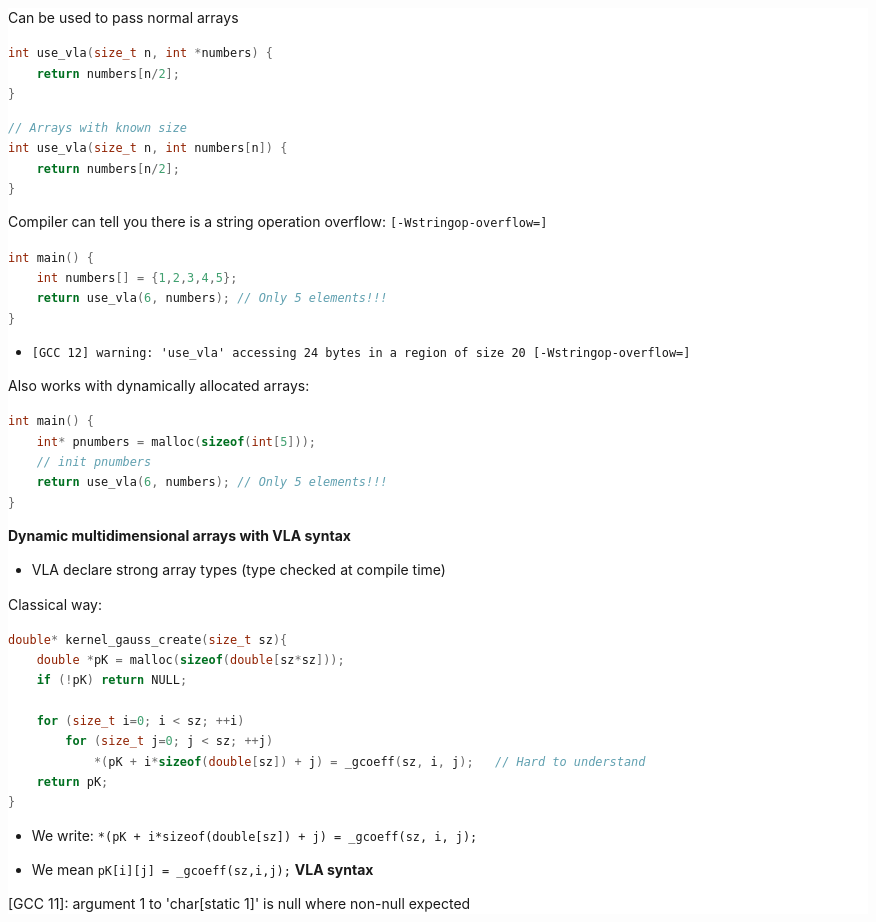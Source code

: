 Can be used to pass normal arrays

```c
int use_vla(size_t n, int *numbers) {
    return numbers[n/2];
}
```

```c
// Arrays with known size
int use_vla(size_t n, int numbers[n]) {
    return numbers[n/2];
}
```

Compiler can tell you there is a string operation overflow:  `[-Wstringop-overflow=]`

```c
int main() {
    int numbers[] = {1,2,3,4,5};
    return use_vla(6, numbers); // Only 5 elements!!!
}
```

* `[GCC 12] warning: 'use_vla' accessing 24 bytes in a region of size 20 [-Wstringop-overflow=]`

Also works with dynamically allocated arrays:

```c
int main() {
    int* pnumbers = malloc(sizeof(int[5]));
    // init pnumbers
    return use_vla(6, numbers); // Only 5 elements!!!
}
```



**Dynamic multidimensional arrays with VLA syntax**

* VLA declare strong array types (type checked at compile time)


Classical way:

``` c
double* kernel_gauss_create(size_t sz){
	double *pK = malloc(sizeof(double[sz*sz]));
 	if (!pK) return NULL;
  
    for (size_t i=0; i < sz; ++i)
    	for (size_t j=0; j < sz; ++j)
    		*(pK + i*sizeof(double[sz]) + j) = _gcoeff(sz, i, j);	// Hard to understand
    return pK;
}
```

* We write: `*(pK + i*sizeof(double[sz]) + j) = _gcoeff(sz, i, j);`

* We mean `pK[i][j] = _gcoeff(sz,i,j);` **VLA syntax**


[GCC 11]: argument 1 to 'char[static 1]' is null where non-null expected 